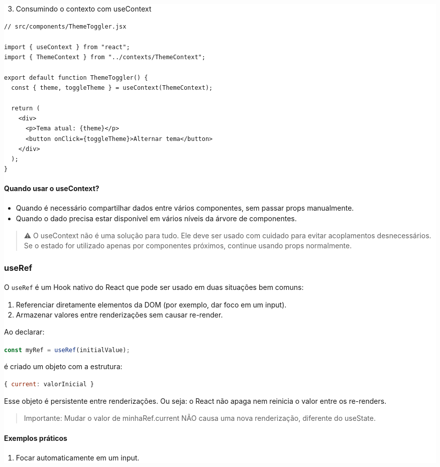 3.  Consumindo o contexto com useContext

~~~tsx
// src/components/ThemeToggler.jsx

import { useContext } from "react";
import { ThemeContext } from "../contexts/ThemeContext";

export default function ThemeToggler() {
  const { theme, toggleTheme } = useContext(ThemeContext);

  return (
    <div>
      <p>Tema atual: {theme}</p>
      <button onClick={toggleTheme}>Alternar tema</button>
    </div>
  );
}
~~~

#### Quando usar o useContext?

- Quando é necessário compartilhar dados entre vários componentes, sem passar props manualmente.
- Quando o dado precisa estar disponível em vários níveis da árvore de componentes.

> ⚠️ O useContext não é uma solução para tudo. Ele deve ser usado com cuidado para evitar acoplamentos desnecessários. Se o estado for utilizado apenas por componentes próximos, continue usando props normalmente.

### useRef

O `useRef` é um Hook nativo do React que pode ser usado em duas situações bem comuns:

1. Referenciar diretamente elementos da DOM (por exemplo, dar foco em um input).
2. Armazenar valores entre renderizações sem causar re-render.

Ao declarar:

~~~jsx
const myRef = useRef(initialValue);
~~~

é criado um objeto com a estrutura:

~~~jsx
{ current: valorInicial }
~~~

Esse objeto é persistente entre renderizações. Ou seja: o React não apaga nem reinicia o valor entre os re-renders.

> Importante: Mudar o valor de minhaRef.current NÃO causa uma nova renderização, diferente do useState.

#### Exemplos práticos

1. Focar automaticamente em um input.

